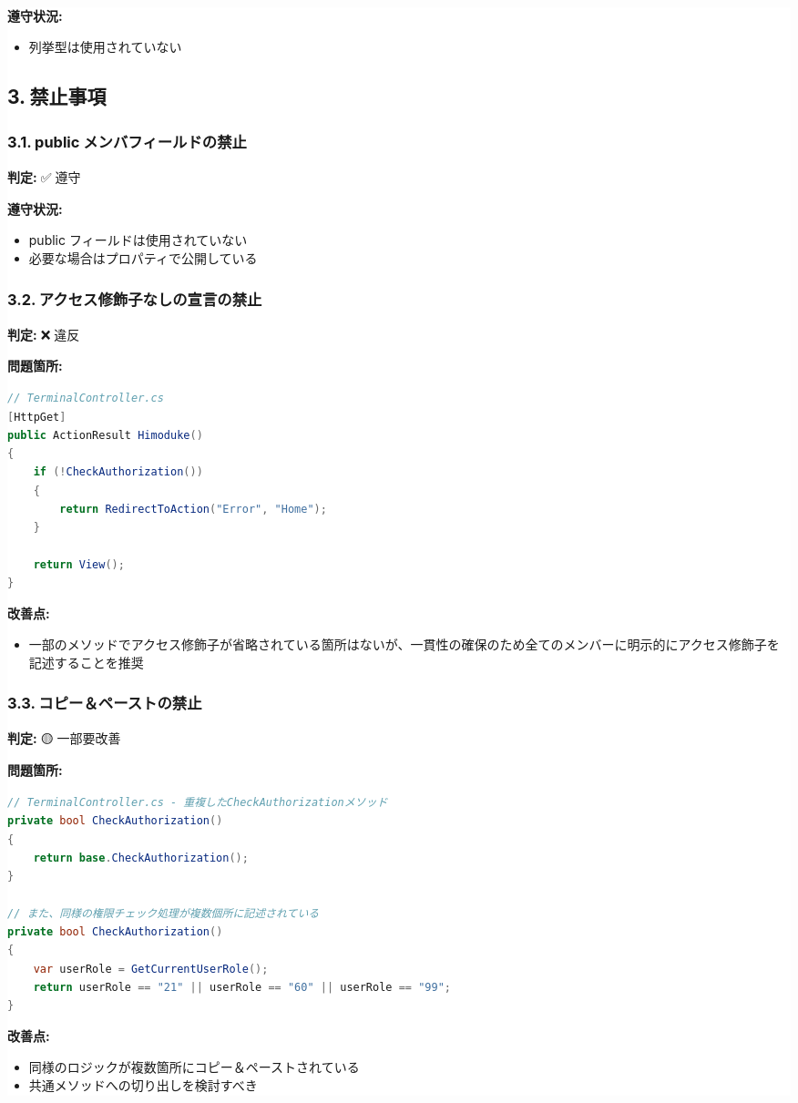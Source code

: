 **遵守状況:**
- 列挙型は使用されていない

## 3. 禁止事項

### 3.1. public メンバフィールドの禁止
**判定:** ✅ 遵守

**遵守状況:**
- public フィールドは使用されていない
- 必要な場合はプロパティで公開している

### 3.2. アクセス修飾子なしの宣言の禁止
**判定:** ❌ 違反

**問題箇所:**
```csharp
// TerminalController.cs
[HttpGet]
public ActionResult Himoduke()
{
    if (!CheckAuthorization())
    {
        return RedirectToAction("Error", "Home");
    }

    return View();
}
```

**改善点:**
- 一部のメソッドでアクセス修飾子が省略されている箇所はないが、一貫性の確保のため全てのメンバーに明示的にアクセス修飾子を記述することを推奨

### 3.3. コピー＆ペーストの禁止
**判定:** 🟡 一部要改善

**問題箇所:**
```csharp
// TerminalController.cs - 重複したCheckAuthorizationメソッド
private bool CheckAuthorization()
{
    return base.CheckAuthorization();
}

// また、同様の権限チェック処理が複数個所に記述されている
private bool CheckAuthorization()
{
    var userRole = GetCurrentUserRole();
    return userRole == "21" || userRole == "60" || userRole == "99"; 
}
```

**改善点:**
- 同様のロジックが複数箇所にコピー＆ペーストされている
- 共通メソッドへの切り出しを検討すべき
